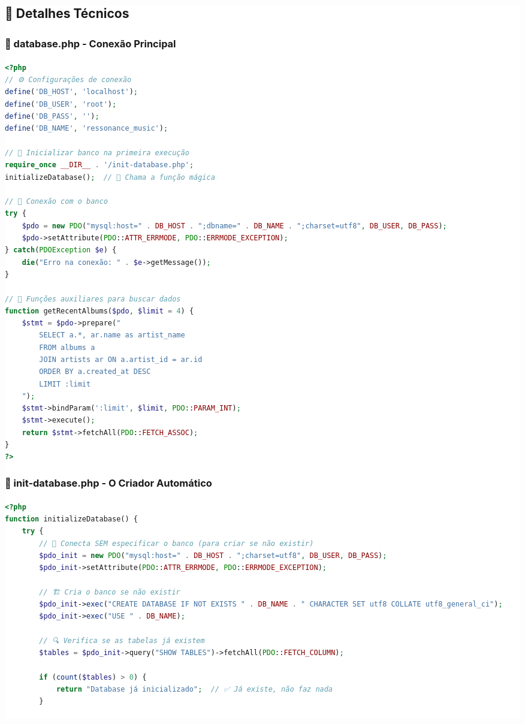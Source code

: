## 🔧 Detalhes Técnicos

### 📄 database.php - Conexão Principal

```php
<?php
// ⚙️ Configurações de conexão
define('DB_HOST', 'localhost');
define('DB_USER', 'root');
define('DB_PASS', '');
define('DB_NAME', 'ressonance_music');

// 🚀 Inicializar banco na primeira execução
require_once __DIR__ . '/init-database.php';
initializeDatabase();  // 🎯 Chama a função mágica

// 🔌 Conexão com o banco
try {
    $pdo = new PDO("mysql:host=" . DB_HOST . ";dbname=" . DB_NAME . ";charset=utf8", DB_USER, DB_PASS);
    $pdo->setAttribute(PDO::ATTR_ERRMODE, PDO::ERRMODE_EXCEPTION);
} catch(PDOException $e) {
    die("Erro na conexão: " . $e->getMessage());
}

// 🎵 Funções auxiliares para buscar dados
function getRecentAlbums($pdo, $limit = 4) {
    $stmt = $pdo->prepare("
        SELECT a.*, ar.name as artist_name 
        FROM albums a 
        JOIN artists ar ON a.artist_id = ar.id 
        ORDER BY a.created_at DESC 
        LIMIT :limit
    ");
    $stmt->bindParam(':limit', $limit, PDO::PARAM_INT);
    $stmt->execute();
    return $stmt->fetchAll(PDO::FETCH_ASSOC);
}
?>
```

### 📄 init-database.php - O Criador Automático

```php
<?php
function initializeDatabase() {
    try {
        // 🔌 Conecta SEM especificar o banco (para criar se não existir)
        $pdo_init = new PDO("mysql:host=" . DB_HOST . ";charset=utf8", DB_USER, DB_PASS);
        $pdo_init->setAttribute(PDO::ATTR_ERRMODE, PDO::ERRMODE_EXCEPTION);
        
        // 🏗️ Cria o banco se não existir
        $pdo_init->exec("CREATE DATABASE IF NOT EXISTS " . DB_NAME . " CHARACTER SET utf8 COLLATE utf8_general_ci");
        $pdo_init->exec("USE " . DB_NAME);
        
        // 🔍 Verifica se as tabelas já existem
        $tables = $pdo_init->query("SHOW TABLES")->fetchAll(PDO::FETCH_COLUMN);
        
        if (count($tables) > 0) {
            return "Database já inicializado";  // ✅ Já existe, não faz nada
        }
        
```